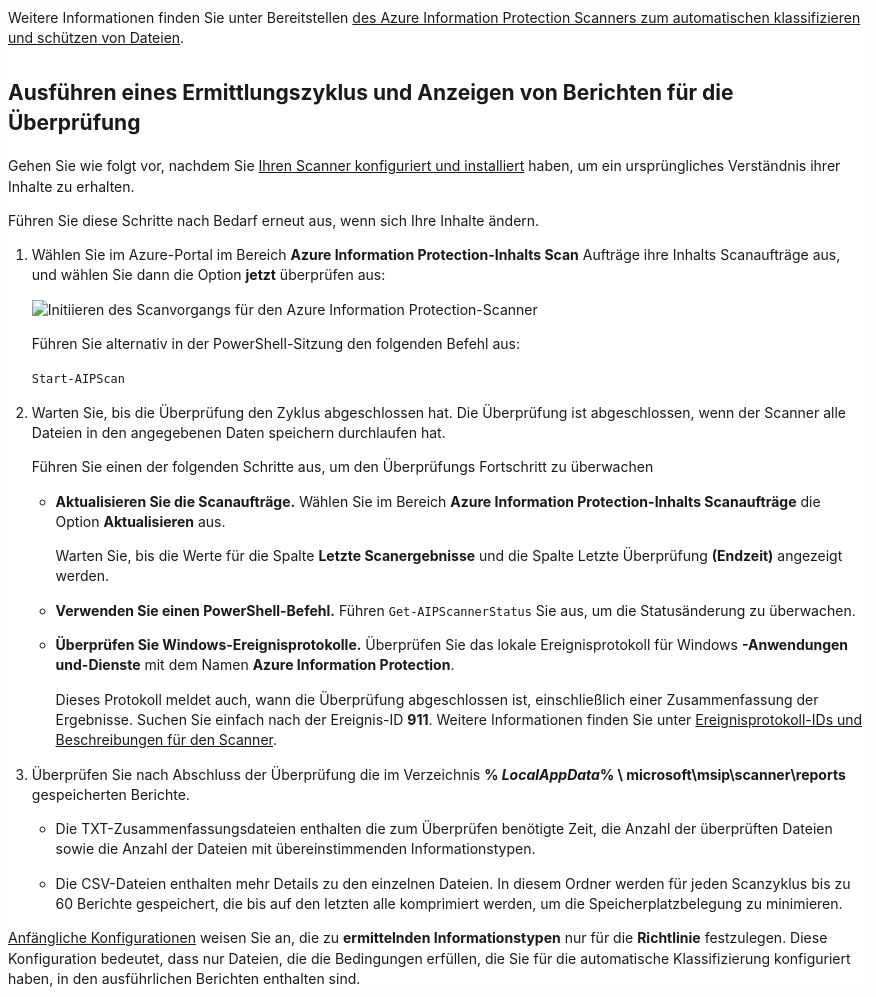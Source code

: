 Weitere Informationen finden Sie unter Bereitstellen [des Azure Information Protection Scanners zum automatischen klassifizieren und schützen von Dateien](deploy-aip-scanner.md).

## <a name="run-a-discovery-cycle-and-view-reports-for-the-scanner"></a>Ausführen eines Ermittlungszyklus und Anzeigen von Berichten für die Überprüfung

Gehen Sie wie folgt vor, nachdem Sie [Ihren Scanner konfiguriert und installiert](deploy-aip-scanner-configure-install.md) haben, um ein ursprüngliches Verständnis ihrer Inhalte zu erhalten.

Führen Sie diese Schritte nach Bedarf erneut aus, wenn sich Ihre Inhalte ändern.

1. Wählen Sie im Azure-Portal im Bereich **Azure Information Protection-Inhalts Scan** Aufträge ihre Inhalts Scanaufträge aus, und wählen Sie dann die Option **jetzt** überprüfen aus:

    ![Initiieren des Scanvorgangs für den Azure Information Protection-Scanner](./media/scanner-scan-now.png)

    Führen Sie alternativ in der PowerShell-Sitzung den folgenden Befehl aus:
    
    ```ps
    Start-AIPScan
    ```

1. Warten Sie, bis die Überprüfung den Zyklus abgeschlossen hat. Die Überprüfung ist abgeschlossen, wenn der Scanner alle Dateien in den angegebenen Daten speichern durchlaufen hat.

    Führen Sie einen der folgenden Schritte aus, um den Überprüfungs Fortschritt zu überwachen

    - **Aktualisieren Sie die Scanaufträge.**  Wählen Sie im Bereich **Azure Information Protection-Inhalts Scanaufträge** die Option **Aktualisieren** aus.

        Warten Sie, bis die Werte für die Spalte **Letzte Scanergebnisse** und die Spalte Letzte Überprüfung **(Endzeit)** angezeigt werden.

    - **Verwenden Sie einen PowerShell-Befehl.** Führen `Get-AIPScannerStatus` Sie aus, um die Statusänderung zu überwachen.

    - **Überprüfen Sie Windows-Ereignisprotokolle.** Überprüfen Sie das lokale Ereignisprotokoll für Windows **-Anwendungen und-Dienste** mit dem Namen **Azure Information Protection**.

        Dieses Protokoll meldet auch, wann die Überprüfung abgeschlossen ist, einschließlich einer Zusammenfassung der Ergebnisse. Suchen Sie einfach nach der Ereignis-ID **911**. Weitere Informationen finden Sie unter [Ereignisprotokoll-IDs und Beschreibungen für den Scanner](#event-log-ids-and-descriptions-for-the-scanner).

1. Überprüfen Sie nach Abschluss der Überprüfung die im Verzeichnis **% *LocalAppData*% \ microsoft\msip\scanner\reports** gespeicherten Berichte.

    - Die TXT-Zusammenfassungsdateien enthalten die zum Überprüfen benötigte Zeit, die Anzahl der überprüften Dateien sowie die Anzahl der Dateien mit übereinstimmenden Informationstypen.

    - Die CSV-Dateien enthalten mehr Details zu den einzelnen Dateien. In diesem Ordner werden für jeden Scanzyklus bis zu 60 Berichte gespeichert, die bis auf den letzten alle komprimiert werden, um die Speicherplatzbelegung zu minimieren.

[Anfängliche Konfigurationen](deploy-aip-scanner-configure-install.md#configure-the-scanner-in-the-azure-portal) weisen Sie an, die zu **ermittelnden Informationstypen** nur für die **Richtlinie** festzulegen. Diese Konfiguration bedeutet, dass nur Dateien, die die Bedingungen erfüllen, die Sie für die automatische Klassifizierung konfiguriert haben, in den ausführlichen Berichten enthalten sind.
